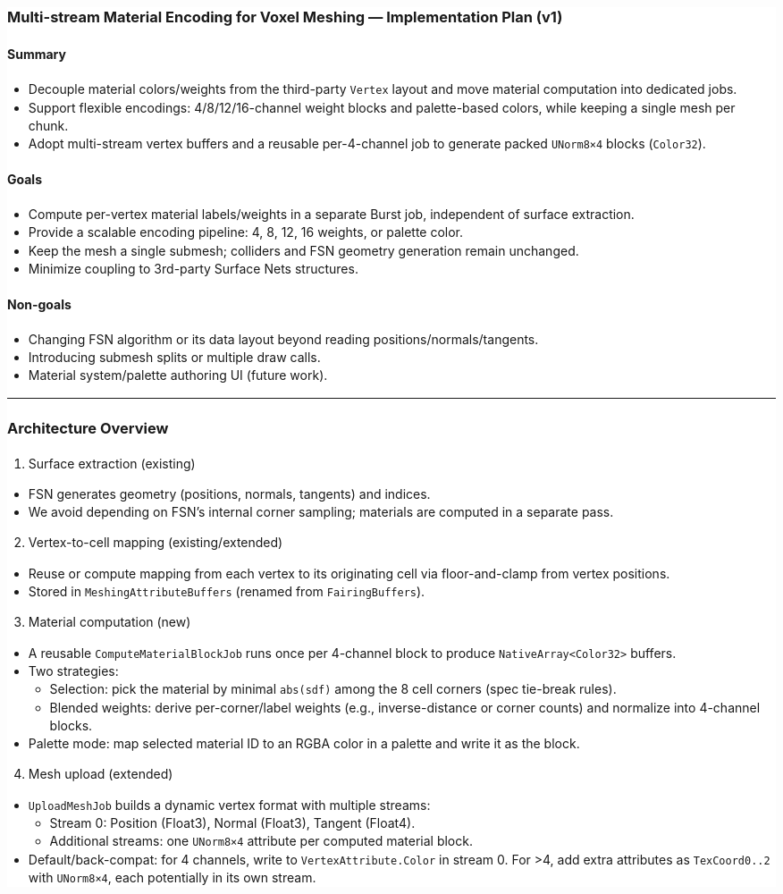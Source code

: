 ### Multi-stream Material Encoding for Voxel Meshing — Implementation Plan (v1)

#### Summary
- Decouple material colors/weights from the third-party `Vertex` layout and move material computation into dedicated jobs.
- Support flexible encodings: 4/8/12/16-channel weight blocks and palette-based colors, while keeping a single mesh per chunk.
- Adopt multi-stream vertex buffers and a reusable per-4-channel job to generate packed `UNorm8×4` blocks (`Color32`).

#### Goals
- Compute per-vertex material labels/weights in a separate Burst job, independent of surface extraction.
- Provide a scalable encoding pipeline: 4, 8, 12, 16 weights, or palette color.
- Keep the mesh a single submesh; colliders and FSN geometry generation remain unchanged.
- Minimize coupling to 3rd-party Surface Nets structures.

#### Non-goals
- Changing FSN algorithm or its data layout beyond reading positions/normals/tangents.
- Introducing submesh splits or multiple draw calls.
- Material system/palette authoring UI (future work).

---

### Architecture Overview

1) Surface extraction (existing)
- FSN generates geometry (positions, normals, tangents) and indices.
- We avoid depending on FSN’s internal corner sampling; materials are computed in a separate pass.

2) Vertex-to-cell mapping (existing/extended)
- Reuse or compute mapping from each vertex to its originating cell via floor-and-clamp from vertex positions.
- Stored in `MeshingAttributeBuffers` (renamed from `FairingBuffers`).

3) Material computation (new)
- A reusable `ComputeMaterialBlockJob` runs once per 4-channel block to produce `NativeArray<Color32>` buffers.
- Two strategies:
  - Selection: pick the material by minimal `abs(sdf)` among the 8 cell corners (spec tie-break rules).
  - Blended weights: derive per-corner/label weights (e.g., inverse-distance or corner counts) and normalize into 4-channel blocks.
- Palette mode: map selected material ID to an RGBA color in a palette and write it as the block.

4) Mesh upload (extended)
- `UploadMeshJob` builds a dynamic vertex format with multiple streams:
  - Stream 0: Position (Float3), Normal (Float3), Tangent (Float4).
  - Additional streams: one `UNorm8×4` attribute per computed material block.
- Default/back-compat: for 4 channels, write to `VertexAttribute.Color` in stream 0. For >4, add extra attributes as `TexCoord0..2` with `UNorm8×4`, each potentially in its own stream.

